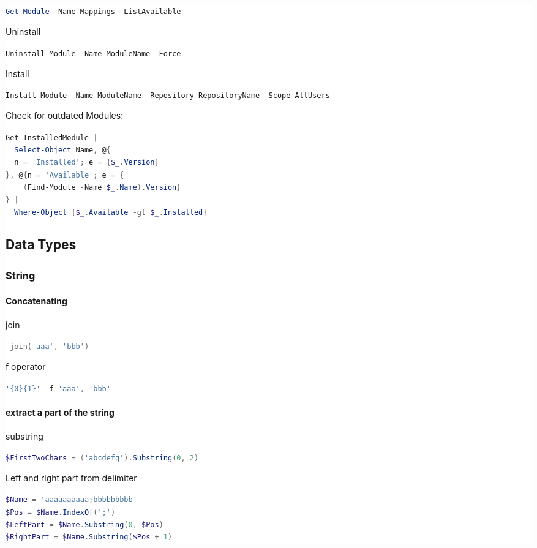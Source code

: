 ```powershell
Get-Module -Name Mappings -ListAvailable
```

Uninstall

```powershell
Uninstall-Module -Name ModuleName -Force
```

Install

```powershell
Install-Module -Name ModuleName -Repository RepositoryName -Scope AllUsers
```

Check for  outdated  Modules:

```powershell
Get-InstalledModule |
  Select-Object Name, @{
  n = 'Installed'; e = {$_.Version}
}, @{n = 'Available'; e = {
    (Find-Module -Name $_.Name).Version}
} |
  Where-Object {$_.Available -gt $_.Installed}
```

## Data Types

### String

#### Concatenating

join

```powershell
-join('aaa', 'bbb')
```

f operator

```powershell
'{0}{1}' -f 'aaa', 'bbb'
```

#### extract a part of the string

substring

```powershell
$FirstTwoChars = ('abcdefg').Substring(0, 2)
```

Left and right part from delimiter

```powershell
$Name = 'aaaaaaaaaa;bbbbbbbbb'
$Pos = $Name.IndexOf(';')
$LeftPart = $Name.Substring(0, $Pos)
$RightPart = $Name.Substring($Pos + 1)
```
